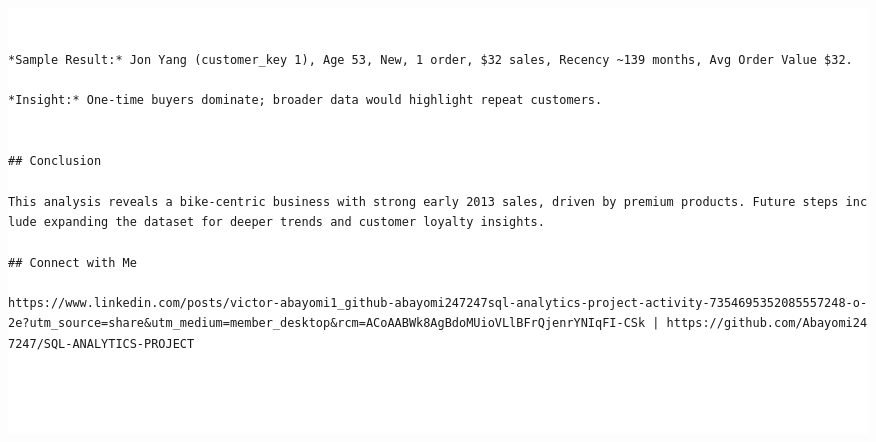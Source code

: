  ```SELECT YEAR


 *Sample Result:* Jon Yang (customer_key 1), Age 53, New, 1 order, $32 sales, Recency ~139 months, Avg Order Value $32.

 *Insight:* One-time buyers dominate; broader data would highlight repeat customers.


## Conclusion

This analysis reveals a bike-centric business with strong early 2013 sales, driven by premium products. Future steps include expanding the dataset for deeper trends and customer loyalty insights.

## Connect with Me

https://www.linkedin.com/posts/victor-abayomi1_github-abayomi247247sql-analytics-project-activity-7354695352085557248-o-2e?utm_source=share&utm_medium=member_desktop&rcm=ACoAABWk8AgBdoMUioVLlBFrQjenrYNIqFI-CSk | https://github.com/Abayomi247247/SQL-ANALYTICS-PROJECT




